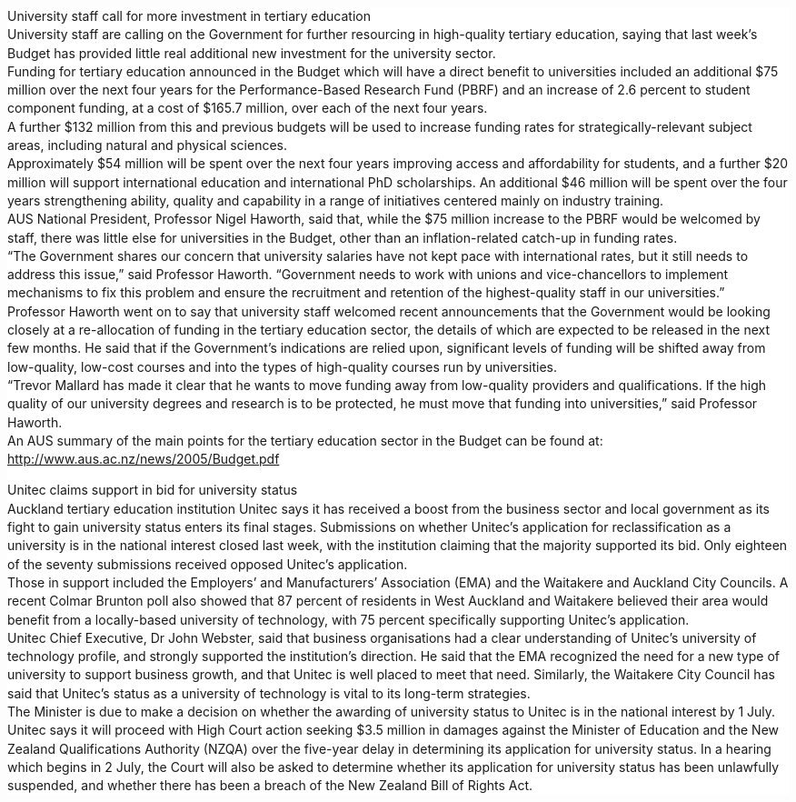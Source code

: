 University staff call for more investment in tertiary education  
University staff are calling on the Government for further resourcing in high-quality tertiary education, saying that last week’s Budget has provided little real additional new investment for the university sector.  
Funding for tertiary education announced in the Budget which will have a direct benefit to universities included an additional $75 million over the next four years for the Performance-Based Research Fund (PBRF) and an increase of 2.6 percent to student component funding, at a cost of $165.7 million, over each of the next four years.  
A further $132 million from this and previous budgets will be used to increase funding rates for strategically-relevant subject areas, including natural and physical sciences.  
Approximately $54 million will be spent over the next four years improving access and affordability for students, and a further $20 million will support international education and international PhD scholarships. An additional $46 million will be spent over the four years strengthening ability, quality and capability in a range of initiatives centered mainly on industry training.  
AUS National President, Professor Nigel Haworth, said that, while the $75 million increase to the PBRF would be welcomed by staff, there was little else for universities in the Budget, other than an inflation-related catch-up in funding rates.  
“The Government shares our concern that university salaries have not kept pace with international rates, but it still needs to address this issue,” said Professor Haworth. “Government needs to work with unions and vice-chancellors to implement mechanisms to fix this problem and ensure the recruitment and retention of the highest-quality staff in our universities.”  
Professor Haworth went on to say that university staff welcomed recent announcements that the Government would be looking closely at a re-allocation of funding in the tertiary education sector, the details of which are expected to be released in the next few months. He said that if the Government’s indications are relied upon, significant levels of funding will be shifted away from low-quality, low-cost courses and into the types of high-quality courses run by universities.  
“Trevor Mallard has made it clear that he wants to move funding away from low-quality providers and qualifications. If the high quality of our university degrees and research is to be protected, he must move that funding into universities,” said Professor Haworth.  
An AUS summary of the main points for the tertiary education sector in the Budget can be found at:  
http://www.aus.ac.nz/news/2005/Budget.pdf

Unitec claims support in bid for university status  
Auckland tertiary education institution Unitec says it has received a boost from the business sector and local government as its fight to gain university status enters its final stages. Submissions on whether Unitec’s application for reclassification as a university is in the national interest closed last week, with the institution claiming that the majority supported its bid. Only eighteen of the seventy submissions received opposed Unitec’s application.  
Those in support included the Employers’ and Manufacturers’ Association (EMA) and the Waitakere and Auckland City Councils. A recent Colmar Brunton poll also showed that 87 percent of residents in West Auckland and Waitakere believed their area would benefit from a locally-based university of technology, with 75 percent specifically supporting Unitec’s application.  
Unitec Chief Executive, Dr John Webster, said that business organisations had a clear understanding of Unitec’s university of technology profile, and strongly supported the institution’s direction. He said that the EMA recognized the need for a new type of university to support business growth, and that Unitec is well placed to meet that need. Similarly, the Waitakere City Council has said that Unitec’s status as a university of technology is vital to its long-term strategies.  
The Minister is due to make a decision on whether the awarding of university status to Unitec is in the national interest by 1 July.  
Unitec says it will proceed with High Court action seeking $3.5 million in damages against the Minister of Education and the New Zealand Qualifications Authority (NZQA) over the five-year delay in determining its application for university status. In a hearing which begins in 2 July, the Court will also be asked to determine whether its application for university status has been unlawfully suspended, and whether there has been a breach of the New Zealand Bill of Rights Act.
